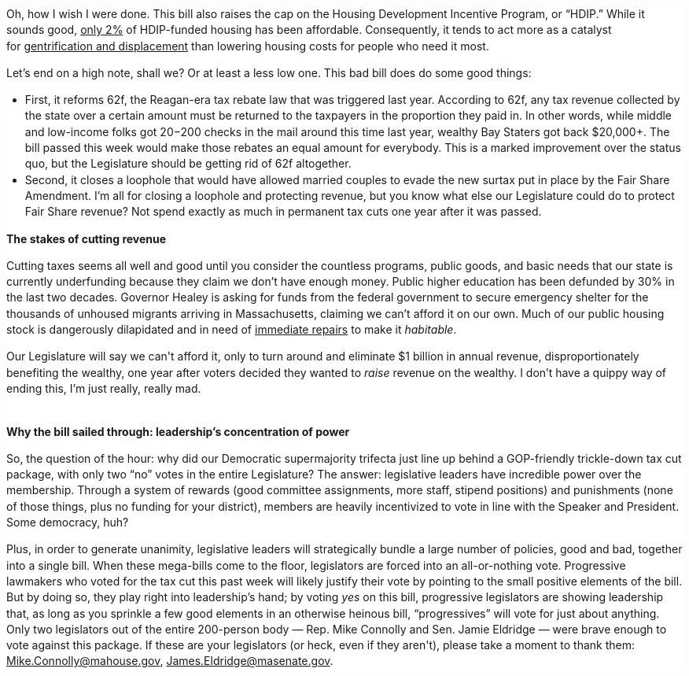 Oh, how I wish I were done. This bill also raises the cap on the Housing Development Incentive Program, or “HDIP.” While it sounds good, [only 2%](https://mlri.org/report-viewer/?report=Review%20of%20the%20Housing%20Development%20Incentive%20Program%20(%E2%80%9CHDIP%E2%80%9D)~5712&utm_medium=&{{{EngagementData}}}&emci=3e3630e6-b660-ee11-9937-00224832eb73&emdi=ea000000-0000-0000-0000-000000000001&ceid={{ContactsEmailID}}) of HDIP-funded housing has been affordable. Consequently, it tends to act more as a catalyst for [gentrification and displacement](https://commonwealthmagazine.org/opinion/we-dont-just-need-housing-we-need-affordable-housing/?utm_medium=&{{{EngagementData}}}&emci=3e3630e6-b660-ee11-9937-00224832eb73&emdi=ea000000-0000-0000-0000-000000000001&ceid={{ContactsEmailID}}) than lowering housing costs for people who need it most. 

Let’s end on a high note, shall we? Or at least a less low one. This bad bill does do some good things:

* First, it reforms 62f, the Reagan-era tax rebate law that was triggered last year. According to 62f, any tax revenue collected by the state over a certain amount must be returned to the taxpayers in the proportion they paid in. In other words, while middle and low-income folks got $20-$200 checks in the mail around this time last year, wealthy Bay Staters got back $20,000+. The bill passed this week would make those rebates an equal amount for everybody. This is a marked improvement over the status quo, but the Legislature should be getting rid of 62f altogether.
* Second, it closes a loophole that would have allowed married couples to evade the new surtax put in place by the Fair Share Amendment. I’m all for closing a loophole and protecting revenue, but you know what else our Legislature could do to protect Fair Share revenue? Not spend exactly as much in permanent tax cuts one year after it was passed.

**The stakes of cutting revenue**

Cutting taxes seems all well and good until you consider the countless programs, public goods, and basic needs that our state is currently underfunding because they claim we don’t have enough money. Public higher education has been defunded by 30% in the last two decades. Governor Healey is asking for funds from the federal government to secure emergency shelter for the thousands of unhoused migrants arriving in Massachusetts, claiming we can’t afford it on our own. Much of our public housing stock is dangerously dilapidated and in need of [immediate repairs](https://www.bostonglobe.com/2023/05/17/business/massachusetts-public-housing-is-deteriorating-cost-fix-it-could-be-billions/?utm_medium=&{{{EngagementData}}}&emci=3e3630e6-b660-ee11-9937-00224832eb73&emdi=ea000000-0000-0000-0000-000000000001&ceid={{ContactsEmailID}}) to make it *habitable*. 

Our Legislature will say we can't afford it, only to turn around and eliminate $1 billion in annual revenue, disproportionately benefiting the wealthy, one year after voters decided they wanted to *raise* revenue on the wealthy. I don’t have a quippy way of ending this, I’m just really, really mad. 

\
**Why the bill sailed through: leadership’s concentration of power**

So, the question of the hour: why did our Democratic supermajority trifecta just line up behind a GOP-friendly trickle-down tax cut package, with only two “no” votes in the entire Legislature? The answer: legislative leaders have incredible power over the membership. Through a system of rewards (good committee assignments, more staff, stipend positions) and punishments (none of those things, plus no funding for your district), members are heavily incentivized to vote in line with the Speaker and President. Some democracy, huh? 

Plus, in order to generate unanimity, legislative leaders will strategically bundle a large number of policies, good and bad, together into a single bill. When these mega-bills come to the floor, legislators are forced into an all-or-nothing vote. Progressive lawmakers who voted for the tax cut this past week will likely justify their vote by pointing to the small positive elements of the bill. But by doing so, they play right into leadership’s hand; by voting *yes* on this bill, progressive legislators are showing leadership that, as long as you sprinkle a few good elements in an otherwise heinous bill, “progressives” will vote for just about anything. Only two legislators out of the entire 200-person body — Rep. Mike Connolly and Sen. Jamie Eldridge — were brave enough to vote against this package. If these are your legislators (or heck, even if they aren't), please take a moment to thank them: Mike.Connolly@mahouse.gov, James.Eldridge@masenate.gov.
